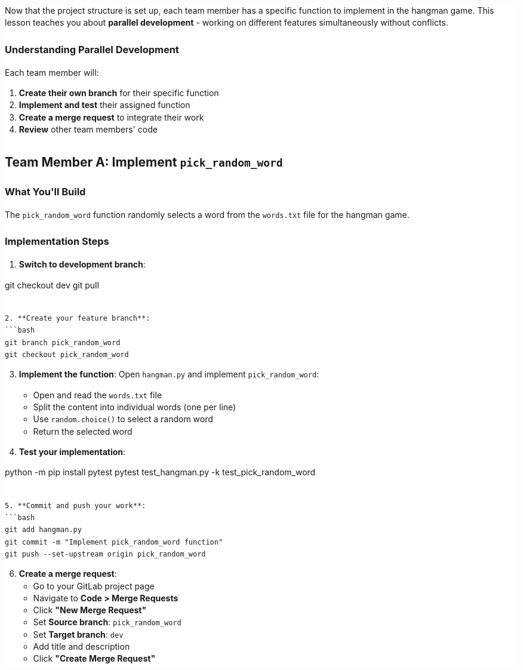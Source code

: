 

Now that the project structure is set up, each team member has a specific function to implement in the hangman game. This lesson teaches you about **parallel development** - working on different features simultaneously without conflicts.

### Understanding Parallel Development

Each team member will:
1. **Create their own branch** for their specific function
2. **Implement and test** their assigned function
3. **Create a merge request** to integrate their work
4. **Review** other team members' code

## Team Member A: Implement `pick_random_word`


### What You'll Build
The `pick_random_word` function randomly selects a word from the `words.txt` file for the hangman game.

### Implementation Steps

1. **Switch to development branch**:
   ```bash
git checkout dev
git pull
   ```

2. **Create your feature branch**:
   ```bash
git branch pick_random_word
git checkout pick_random_word
   ```

3. **Implement the function**:
   Open `hangman.py` and implement `pick_random_word`:
   - Open and read the `words.txt` file
   - Split the content into individual words (one per line)
   - Use `random.choice()` to select a random word
   - Return the selected word

4. **Test your implementation**:
   ```bash
python -m pip install pytest
pytest test_hangman.py -k test_pick_random_word
   ```

5. **Commit and push your work**:
   ```bash
git add hangman.py
git commit -m "Implement pick_random_word function"
git push --set-upstream origin pick_random_word
   ```

6. **Create a merge request**:
   - Go to your GitLab project page
   - Navigate to **Code > Merge Requests**
   - Click **"New Merge Request"**
   - Set **Source branch**: `pick_random_word`
   - Set **Target branch**: `dev`
   - Add title and description
   - Click **"Create Merge Request"**
